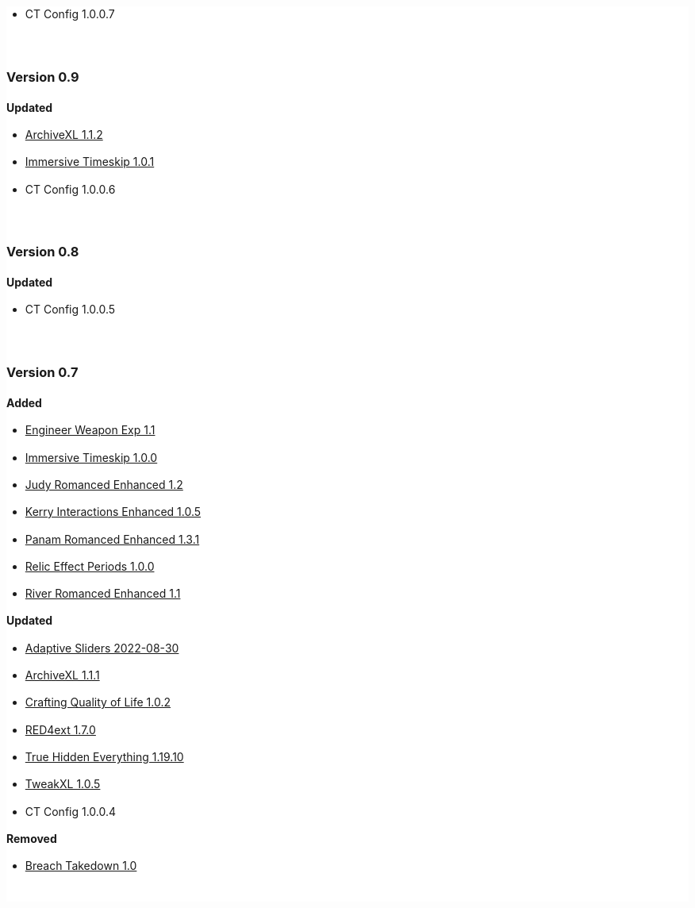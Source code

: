- CT Config 1.0.0.7

&#10240;

### Version 0.9

**Updated**

- [ArchiveXL 1.1.2](https://www.nexusmods.com/cyberpunk2077/mods/4198)

- [Immersive Timeskip 1.0.1](https://www.nexusmods.com/cyberpunk2077/mods/5115)

- CT Config 1.0.0.6

&#10240;

### Version 0.8

**Updated**

- CT Config 1.0.0.5

&#10240;

### Version 0.7

**Added**

- [Engineer Weapon Exp 1.1](https://www.nexusmods.com/cyberpunk2077/mods/5104)

- [Immersive Timeskip 1.0.0](https://www.nexusmods.com/cyberpunk2077/mods/5115)

- [Judy Romanced Enhanced 1.2](https://www.nexusmods.com/cyberpunk2077/mods/4508)

- [Kerry Interactions Enhanced 1.0.5](https://www.nexusmods.com/cyberpunk2077/mods/4990)

- [Panam Romanced Enhanced 1.3.1](https://www.nexusmods.com/cyberpunk2077/mods/4626)

- [Relic Effect Periods 1.0.0](https://www.nexusmods.com/cyberpunk2077/mods/5113)

- [River Romanced Enhanced 1.1](https://www.nexusmods.com/cyberpunk2077/mods/4870)

**Updated**

- [Adaptive Sliders 2022-08-30](https://www.nexusmods.com/cyberpunk2077/mods/5075)

- [ArchiveXL 1.1.1](https://www.nexusmods.com/cyberpunk2077/mods/4198)

- [Crafting Quality of Life 1.0.2](https://www.nexusmods.com/cyberpunk2077/mods/4453)

- [RED4ext 1.7.0](https://www.nexusmods.com/cyberpunk2077/mods/2380)

- [True Hidden Everything 1.19.10](https://www.nexusmods.com/cyberpunk2077/mods/2206)

- [TweakXL 1.0.5](https://www.nexusmods.com/cyberpunk2077/mods/4197)

- CT Config 1.0.0.4

**Removed**

- [Breach Takedown 1.0](https://www.nexusmods.com/cyberpunk2077/mods/4808)

&#10240;
